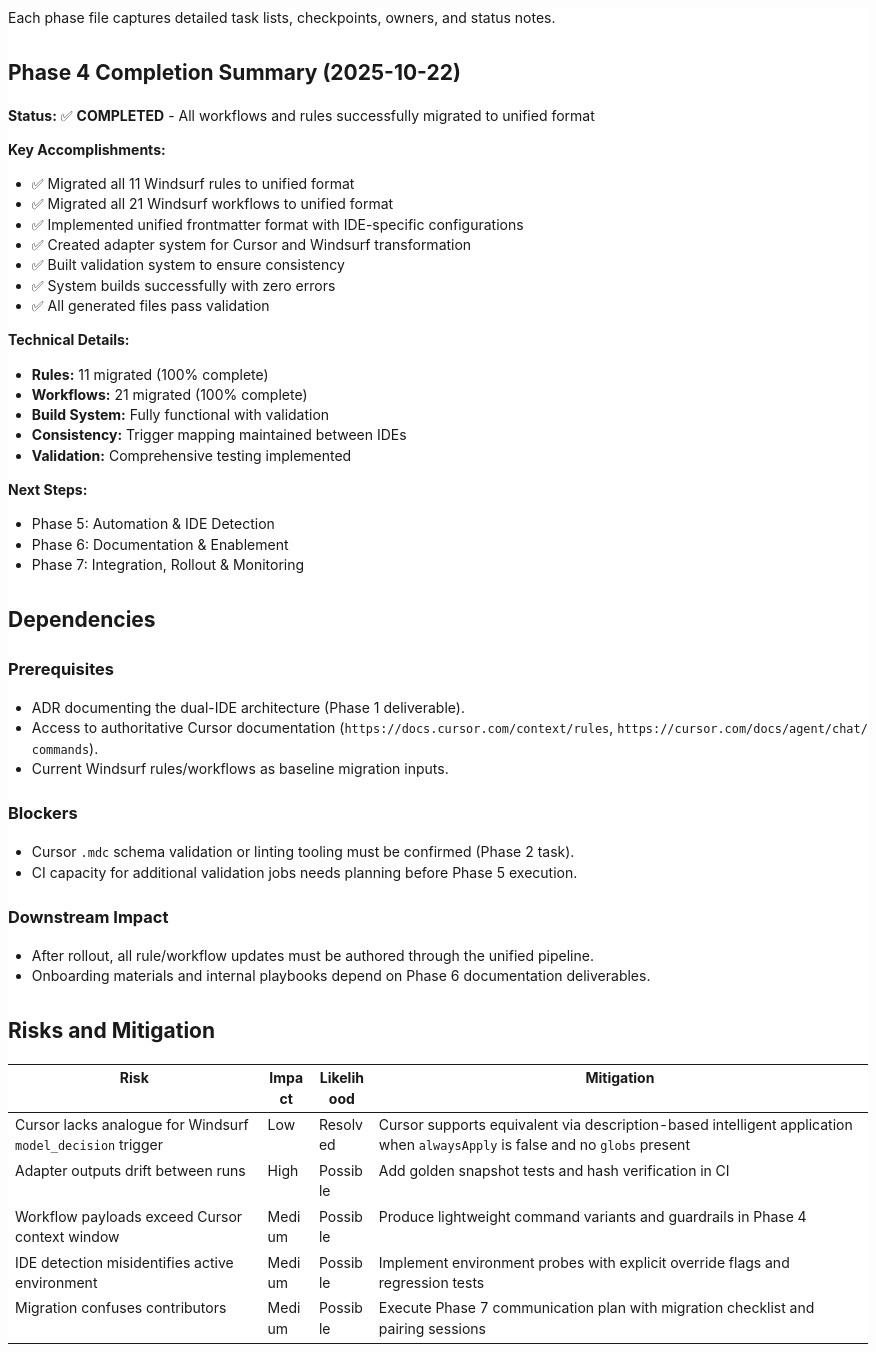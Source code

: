 Each phase file captures detailed task lists, checkpoints, owners, and status notes.

## Phase 4 Completion Summary (2025-10-22)

**Status:** ✅ **COMPLETED** - All workflows and rules successfully migrated to unified format

**Key Accomplishments:**

- ✅ Migrated all 11 Windsurf rules to unified format
- ✅ Migrated all 21 Windsurf workflows to unified format
- ✅ Implemented unified frontmatter format with IDE-specific configurations
- ✅ Created adapter system for Cursor and Windsurf transformation
- ✅ Built validation system to ensure consistency
- ✅ System builds successfully with zero errors
- ✅ All generated files pass validation

**Technical Details:**

- **Rules:** 11 migrated (100% complete)
- **Workflows:** 21 migrated (100% complete)
- **Build System:** Fully functional with validation
- **Consistency:** Trigger mapping maintained between IDEs
- **Validation:** Comprehensive testing implemented

**Next Steps:**

- Phase 5: Automation & IDE Detection
- Phase 6: Documentation & Enablement
- Phase 7: Integration, Rollout & Monitoring

## Dependencies

### Prerequisites

- ADR documenting the dual-IDE architecture (Phase 1 deliverable).
- Access to authoritative Cursor documentation (`https://docs.cursor.com/context/rules`, `https://cursor.com/docs/agent/chat/commands`).
- Current Windsurf rules/workflows as baseline migration inputs.

### Blockers

- Cursor `.mdc` schema validation or linting tooling must be confirmed (Phase 2 task).
- CI capacity for additional validation jobs needs planning before Phase 5 execution.

### Downstream Impact

- After rollout, all rule/workflow updates must be authored through the unified pipeline.
- Onboarding materials and internal playbooks depend on Phase 6 documentation deliverables.

## Risks and Mitigation

| Risk | Impact | Likelihood | Mitigation |
|------|--------|------------|------------|
| Cursor lacks analogue for Windsurf `model_decision` trigger | Low | Resolved | Cursor supports equivalent via description-based intelligent application when `alwaysApply` is false and no `globs` present |
| Adapter outputs drift between runs | High | Possible | Add golden snapshot tests and hash verification in CI |
| Workflow payloads exceed Cursor context window | Medium | Possible | Produce lightweight command variants and guardrails in Phase 4 |
| IDE detection misidentifies active environment | Medium | Possible | Implement environment probes with explicit override flags and regression tests |
| Migration confuses contributors | Medium | Possible | Execute Phase 7 communication plan with migration checklist and pairing sessions |

